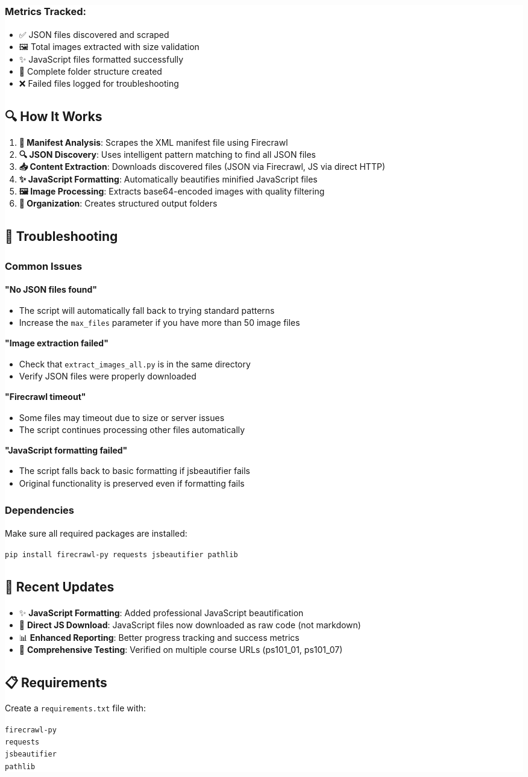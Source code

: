 ### Metrics Tracked:
- ✅ JSON files discovered and scraped
- 🖼️ Total images extracted with size validation
- ✨ JavaScript files formatted successfully
- 📁 Complete folder structure created
- ❌ Failed files logged for troubleshooting

## 🔍 How It Works

1. **📄 Manifest Analysis**: Scrapes the XML manifest file using Firecrawl
2. **🔍 JSON Discovery**: Uses intelligent pattern matching to find all JSON files
3. **📥 Content Extraction**: Downloads discovered files (JSON via Firecrawl, JS via direct HTTP)
4. **✨ JavaScript Formatting**: Automatically beautifies minified JavaScript files
5. **🖼️ Image Processing**: Extracts base64-encoded images with quality filtering
6. **📁 Organization**: Creates structured output folders

## 🐛 Troubleshooting

### Common Issues

**"No JSON files found"**
- The script will automatically fall back to trying standard patterns
- Increase the `max_files` parameter if you have more than 50 image files

**"Image extraction failed"**
- Check that `extract_images_all.py` is in the same directory
- Verify JSON files were properly downloaded

**"Firecrawl timeout"**
- Some files may timeout due to size or server issues
- The script continues processing other files automatically

**"JavaScript formatting failed"**
- The script falls back to basic formatting if jsbeautifier fails
- Original functionality is preserved even if formatting fails

### Dependencies

Make sure all required packages are installed:
```bash
pip install firecrawl-py requests jsbeautifier pathlib
```

## 🎉 Recent Updates

- ✨ **JavaScript Formatting**: Added professional JavaScript beautification
- 🔧 **Direct JS Download**: JavaScript files now downloaded as raw code (not markdown)
- 📊 **Enhanced Reporting**: Better progress tracking and success metrics
- 🧪 **Comprehensive Testing**: Verified on multiple course URLs (ps101_01, ps101_07)

## 📋 Requirements

Create a `requirements.txt` file with:
```
firecrawl-py
requests
jsbeautifier
pathlib
``` 